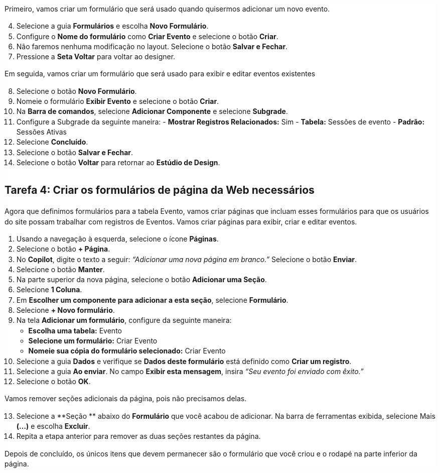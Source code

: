 Primeiro, vamos criar um formulário que será usado quando quisermos adicionar um novo evento.

4.  Selecione a guia **Formulários** e escolha **Novo Formulário**.
5.  Configure o **Nome do formulário** como **Criar Evento** e selecione o botão **Criar**.
6.  Não faremos nenhuma modificação no layout. Selecione o botão **Salvar e Fechar**.
7.  Pressione a **Seta Voltar** para voltar ao designer.

Em seguida, vamos criar um formulário que será usado para exibir e editar eventos existentes

8.  Selecione o botão **Novo Formulário**.
9.  Nomeie o formulário **Exibir Evento** e selecione o botão **Criar**.
10.  Na **Barra de comandos**, selecione **Adicionar Componente** e selecione **Subgrade**.
11.  Configure a Subgrade da seguinte maneira:
    -   **Mostrar Registros Relacionados:** Sim
    -   **Tabela:** Sessões de evento
    -   **Padrão:** Sessões Ativas
12.  Selecione **Concluído**.
13.  Selecione o botão **Salvar e Fechar**.
14.  Selecione o botão **Voltar** para retornar ao **Estúdio de Design**.

## Tarefa 4: Criar os formulários de página da Web necessários

Agora que definimos formulários para a tabela Evento, vamos criar páginas que incluam esses formulários para que os usuários do site possam trabalhar com registros de Eventos. Vamos criar páginas para exibir, criar e editar eventos.

1.  Usando a navegação à esquerda, selecione o ícone **Páginas**.
2.  Selecione o botão **+ Página**.
3.  No **Copilot**, digite o texto a seguir: *“Adicionar uma nova página em branco.”* Selecione o botão **Enviar**.
4.  Selecione o botão **Manter**.
5.  Na parte superior da nova página, selecione o botão **Adicionar uma Seção**.
6.  Selecione **1 Coluna**.
7.  Em **Escolher um componente para adicionar a esta seção**, selecione **Formulário**.
8.  Selecione **+ Novo formulário**.
9.  Na tela **Adicionar um formulário**, configure da seguinte maneira:
    - **Escolha uma tabela:** Evento
    - **Selecione um formulário:** Criar Evento
    - **Nomeie sua cópia do formulário selecionado:** Criar Evento
10. Selecione a guia **Dados** e verifique se **Dados deste formulário** está definido como **Criar um registro**.
11. Selecione a guia **Ao enviar**. No campo **Exibir esta mensagem**, insira *“Seu evento foi enviado com êxito.”*
12. Selecione o botão **OK**.

Vamos remover seções adicionais da página, pois não precisamos delas.

13. Selecione a **Seção ** abaixo do **Formulário** que você acabou de adicionar. Na barra de ferramentas exibida, selecione Mais **(…)** e escolha **Excluir**.
14. Repita a etapa anterior para remover as duas seções restantes da página.

Depois de concluído, os únicos itens que devem permanecer são o formulário que você criou e o rodapé na parte inferior da página.
